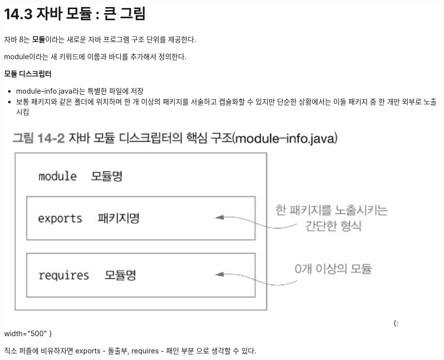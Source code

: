 # 14.3 자바 모듈 : 큰 그림

자바 8는 **모듈**이라는 새로운 자바 프로그램 구조 단위를 제공한다. 

module이라는 새 키워드에 이름과 바디를 추가해서 정의한다. 

**모듈 디스크립터**

- module-info.java라는 특별한 파일에 저장
- 보통 패키지와 같은 폴더에 위치하며 한 개 이상의 패키지를 서술하고 캡슐화할 수 있지만 단순한 상황에서는 이들 패키지 중 한 개만 외부로 노출시킴

![](/assets/img/chaeshee0908/java-in-action/chap14/2.png){: width="500" }

직소 퍼즐에 비유하자면 exports - 돌출부, requires - 패인 부분 으로 생각할 수 있다. 
